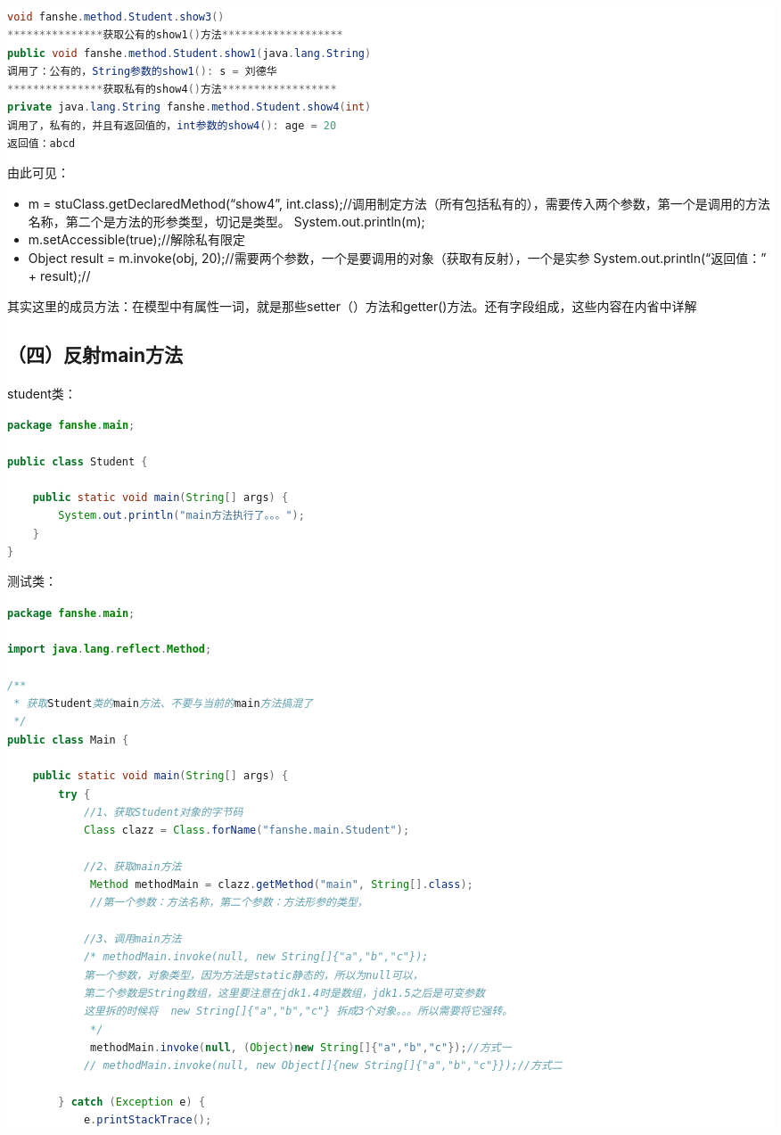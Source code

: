 ```java
void fanshe.method.Student.show3()
***************获取公有的show1()方法*******************
public void fanshe.method.Student.show1(java.lang.String)
调用了：公有的，String参数的show1(): s = 刘德华
***************获取私有的show4()方法******************
private java.lang.String fanshe.method.Student.show4(int)
调用了，私有的，并且有返回值的，int参数的show4(): age = 20
返回值：abcd
```

由此可见：

- m = stuClass.getDeclaredMethod(“show4”, int.class);//调用制定方法（所有包括私有的），需要传入两个参数，第一个是调用的方法名称，第二个是方法的形参类型，切记是类型。 System.out.println(m);
- m.setAccessible(true);//解除私有限定
- Object result = m.invoke(obj, 20);//需要两个参数，一个是要调用的对象（获取有反射），一个是实参
System.out.println(“返回值：” + result);//

其实这里的成员方法：在模型中有属性一词，就是那些setter（）方法和getter()方法。还有字段组成，这些内容在内省中详解

## （四）反射main方法

student类：
```java
package fanshe.main;

public class Student {

    public static void main(String[] args) {
        System.out.println("main方法执行了。。。");
    }
}
```

测试类：
```java
package fanshe.main;

import java.lang.reflect.Method;

/**
 * 获取Student类的main方法、不要与当前的main方法搞混了
 */
public class Main {

    public static void main(String[] args) {
        try {
            //1、获取Student对象的字节码
            Class clazz = Class.forName("fanshe.main.Student");

            //2、获取main方法
             Method methodMain = clazz.getMethod("main", String[].class);
             //第一个参数：方法名称，第二个参数：方法形参的类型，
            
            //3、调用main方法
            /* methodMain.invoke(null, new String[]{"a","b","c"});
            第一个参数，对象类型，因为方法是static静态的，所以为null可以，
            第二个参数是String数组，这里要注意在jdk1.4时是数组，jdk1.5之后是可变参数
            这里拆的时候将  new String[]{"a","b","c"} 拆成3个对象。。。所以需要将它强转。
             */
             methodMain.invoke(null, (Object)new String[]{"a","b","c"});//方式一
            // methodMain.invoke(null, new Object[]{new String[]{"a","b","c"}});//方式二

        } catch (Exception e) {
            e.printStackTrace();
```